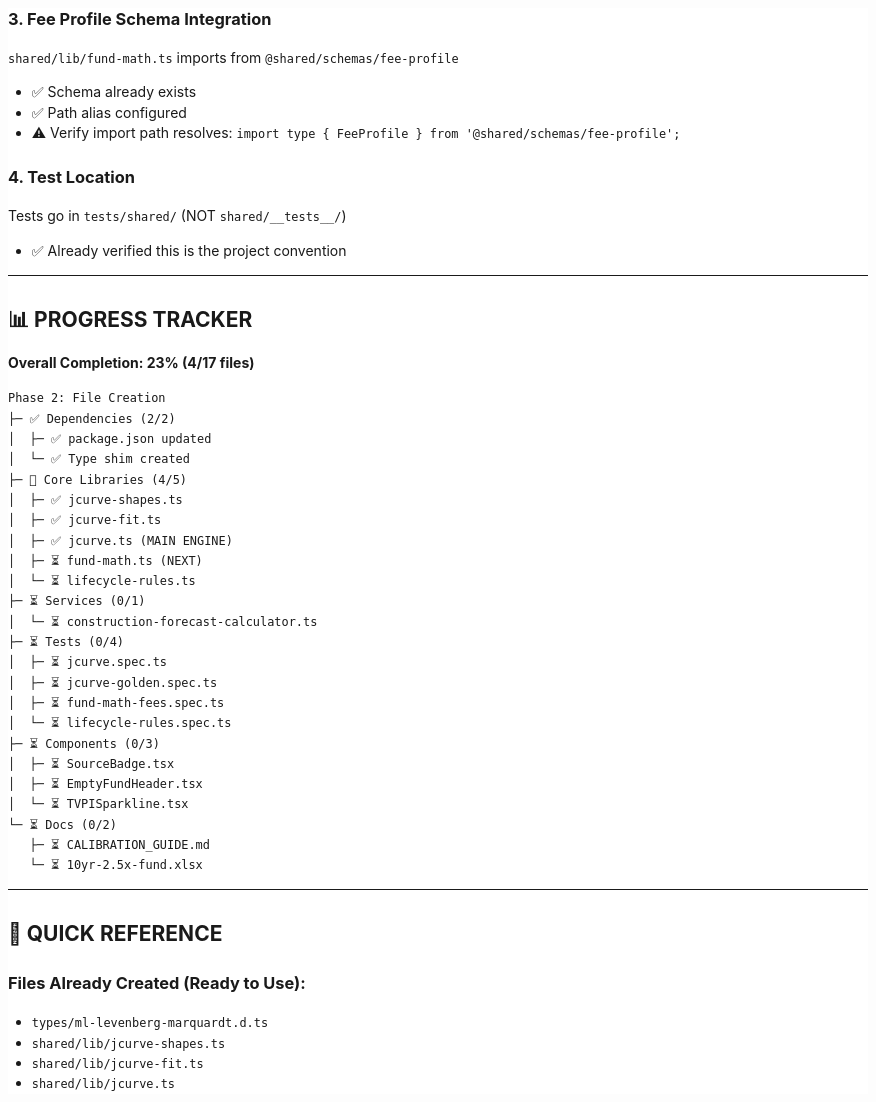 ### 3. Fee Profile Schema Integration
`shared/lib/fund-math.ts` imports from `@shared/schemas/fee-profile`
- ✅ Schema already exists
- ✅ Path alias configured
- ⚠️ Verify import path resolves: `import type { FeeProfile } from '@shared/schemas/fee-profile';`

### 4. Test Location
Tests go in `tests/shared/` (NOT `shared/__tests__/`)
- ✅ Already verified this is the project convention

---

## 📊 PROGRESS TRACKER

**Overall Completion: 23% (4/17 files)**

```
Phase 2: File Creation
├─ ✅ Dependencies (2/2)
│  ├─ ✅ package.json updated
│  └─ ✅ Type shim created
├─ 🚧 Core Libraries (4/5)
│  ├─ ✅ jcurve-shapes.ts
│  ├─ ✅ jcurve-fit.ts
│  ├─ ✅ jcurve.ts (MAIN ENGINE)
│  ├─ ⏳ fund-math.ts (NEXT)
│  └─ ⏳ lifecycle-rules.ts
├─ ⏳ Services (0/1)
│  └─ ⏳ construction-forecast-calculator.ts
├─ ⏳ Tests (0/4)
│  ├─ ⏳ jcurve.spec.ts
│  ├─ ⏳ jcurve-golden.spec.ts
│  ├─ ⏳ fund-math-fees.spec.ts
│  └─ ⏳ lifecycle-rules.spec.ts
├─ ⏳ Components (0/3)
│  ├─ ⏳ SourceBadge.tsx
│  ├─ ⏳ EmptyFundHeader.tsx
│  └─ ⏳ TVPISparkline.tsx
└─ ⏳ Docs (0/2)
   ├─ ⏳ CALIBRATION_GUIDE.md
   └─ ⏳ 10yr-2.5x-fund.xlsx
```

---

## 🔗 QUICK REFERENCE

### Files Already Created (Ready to Use):
- `types/ml-levenberg-marquardt.d.ts`
- `shared/lib/jcurve-shapes.ts`
- `shared/lib/jcurve-fit.ts`
- `shared/lib/jcurve.ts`
